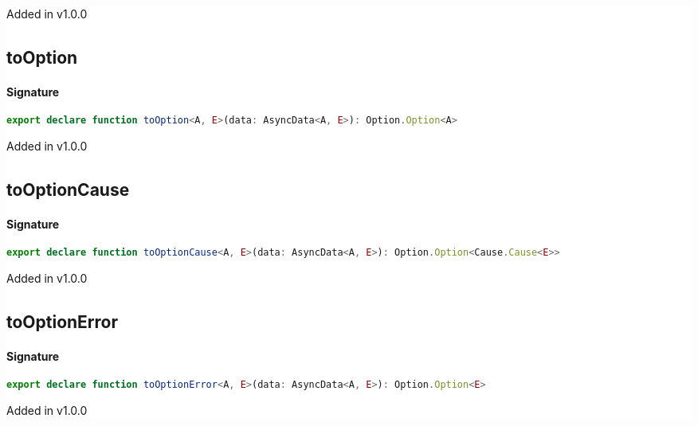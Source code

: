 Added in v1.0.0

## toOption

**Signature**

```ts
export declare function toOption<A, E>(data: AsyncData<A, E>): Option.Option<A>
```

Added in v1.0.0

## toOptionCause

**Signature**

```ts
export declare function toOptionCause<A, E>(data: AsyncData<A, E>): Option.Option<Cause.Cause<E>>
```

Added in v1.0.0

## toOptionError

**Signature**

```ts
export declare function toOptionError<A, E>(data: AsyncData<A, E>): Option.Option<E>
```

Added in v1.0.0
